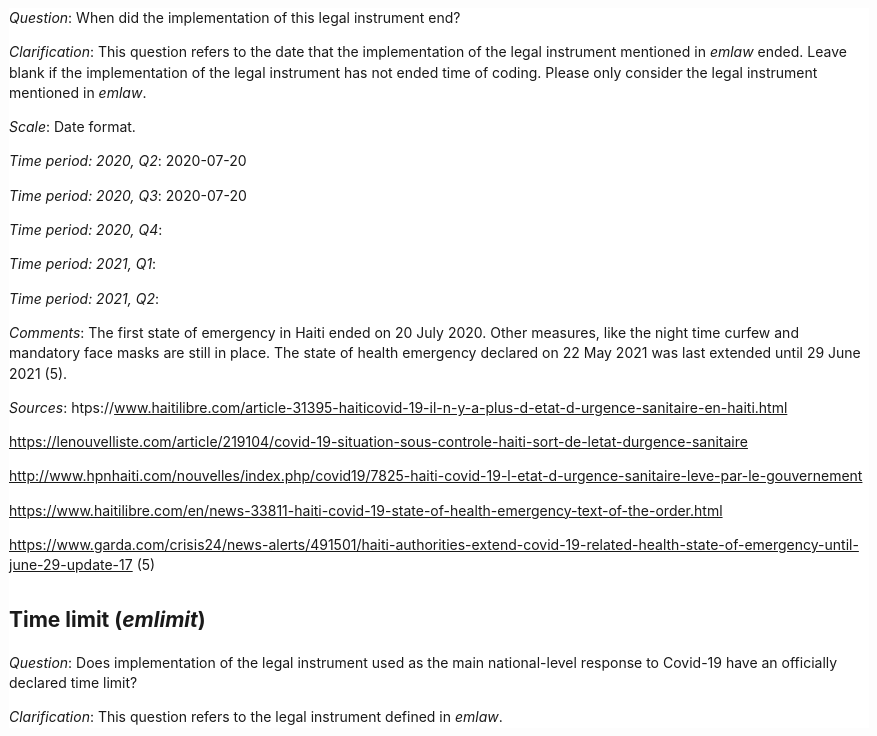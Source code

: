 *Question*: When did the implementation of this legal instrument end?

 

*Clarification*: This question refers to the date that the implementation of the legal instrument mentioned in *emlaw* ended. Leave blank if the implementation of the legal instrument has not ended time of coding. Please only consider the legal instrument mentioned in *emlaw*.

 

*Scale*: Date format.

 
*Time period: 2020, Q2*: 2020-07-20

 
*Time period: 2020, Q3*: 2020-07-20

 
*Time period: 2020, Q4*: 

 
*Time period: 2021, Q1*: 

 
*Time period: 2021, Q2*: 

 

*Comments*:
 The first state of emergency in Haiti ended on 20 July 2020. Other measures, like the night time curfew and mandatory face masks are still in place. 
The state of health emergency declared on 22 May 2021 was last extended until 29 June 2021 (5). 

*Sources*:
 htps://www.haitilibre.com/article-31395-haiticovid-19-il-n-y-a-plus-d-etat-d-urgence-sanitaire-en-haiti.html

https://lenouvelliste.com/article/219104/covid-19-situation-sous-controle-haiti-sort-de-letat-durgence-sanitaire

http://www.hpnhaiti.com/nouvelles/index.php/covid19/7825-haiti-covid-19-l-etat-d-urgence-sanitaire-leve-par-le-gouvernement


https://www.haitilibre.com/en/news-33811-haiti-covid-19-state-of-health-emergency-text-of-the-order.html

https://www.garda.com/crisis24/news-alerts/491501/haiti-authorities-extend-covid-19-related-health-state-of-emergency-until-june-29-update-17
(5)





## Time limit (*emlimit*) 

*Question*: Does implementation of the legal instrument used as the main national-level response to Covid-19 have an officially declared time limit?

 

*Clarification*: This question refers to the legal instrument defined in *emlaw*.

 